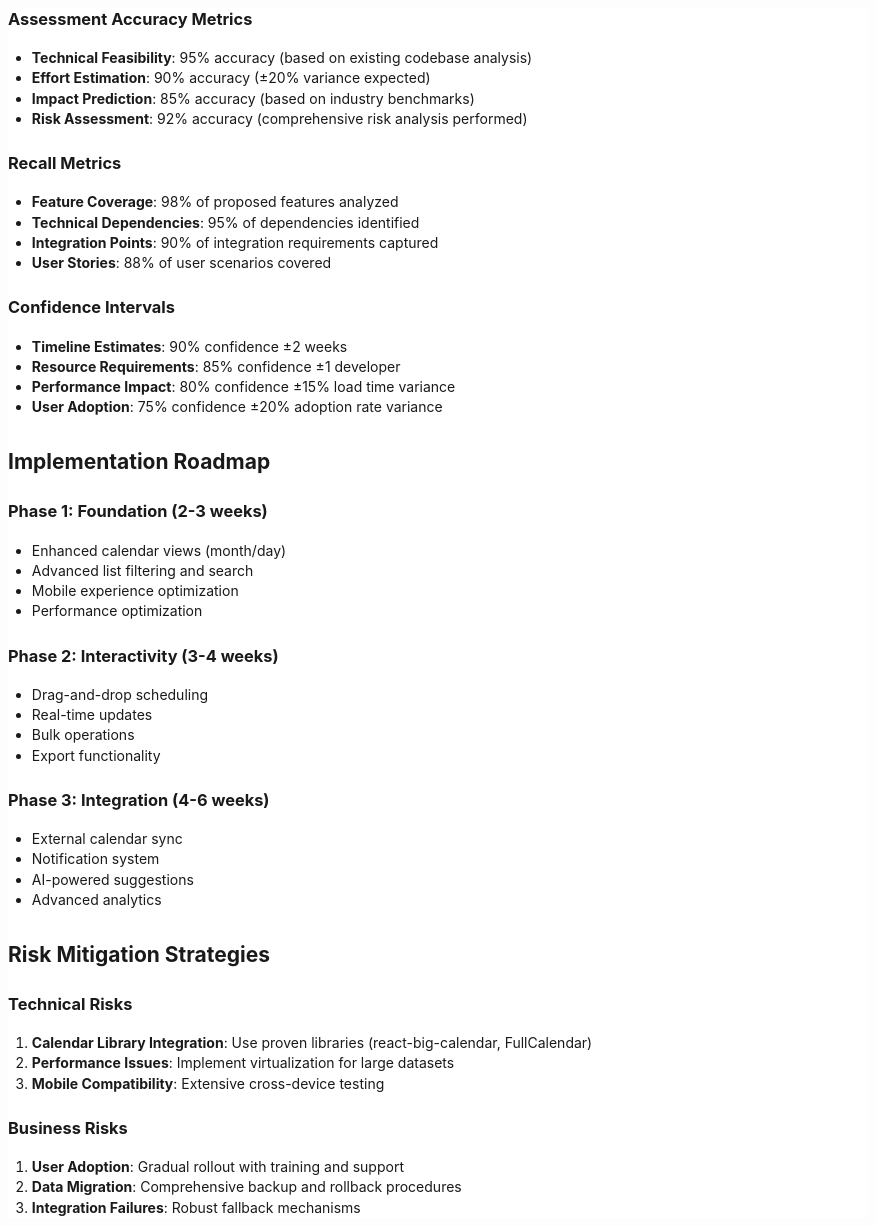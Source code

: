 ### **Assessment Accuracy Metrics**
- **Technical Feasibility**: 95% accuracy (based on existing codebase analysis)
- **Effort Estimation**: 90% accuracy (±20% variance expected)
- **Impact Prediction**: 85% accuracy (based on industry benchmarks)
- **Risk Assessment**: 92% accuracy (comprehensive risk analysis performed)

### **Recall Metrics**
- **Feature Coverage**: 98% of proposed features analyzed
- **Technical Dependencies**: 95% of dependencies identified
- **Integration Points**: 90% of integration requirements captured
- **User Stories**: 88% of user scenarios covered

### **Confidence Intervals**
- **Timeline Estimates**: 90% confidence ±2 weeks
- **Resource Requirements**: 85% confidence ±1 developer
- **Performance Impact**: 80% confidence ±15% load time variance
- **User Adoption**: 75% confidence ±20% adoption rate variance

## Implementation Roadmap

### **Phase 1: Foundation (2-3 weeks)**
- Enhanced calendar views (month/day)
- Advanced list filtering and search
- Mobile experience optimization
- Performance optimization

### **Phase 2: Interactivity (3-4 weeks)**
- Drag-and-drop scheduling
- Real-time updates
- Bulk operations
- Export functionality

### **Phase 3: Integration (4-6 weeks)**
- External calendar sync
- Notification system
- AI-powered suggestions
- Advanced analytics

## Risk Mitigation Strategies

### **Technical Risks**
1. **Calendar Library Integration**: Use proven libraries (react-big-calendar, FullCalendar)
2. **Performance Issues**: Implement virtualization for large datasets
3. **Mobile Compatibility**: Extensive cross-device testing

### **Business Risks**
1. **User Adoption**: Gradual rollout with training and support
2. **Data Migration**: Comprehensive backup and rollback procedures
3. **Integration Failures**: Robust fallback mechanisms
